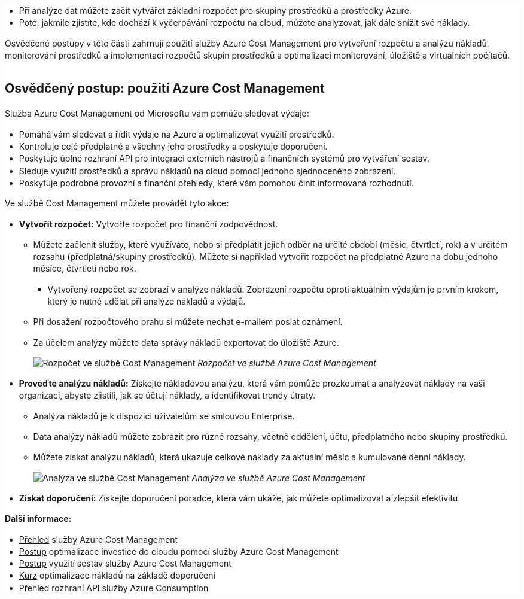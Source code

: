 - Při analýze dat můžete začít vytvářet základní rozpočet pro skupiny prostředků a prostředky Azure.
- Poté, jakmile zjistíte, kde dochází k vyčerpávání rozpočtu na cloud, můžete analyzovat, jak dále snížit své náklady.

Osvědčené postupy v této části zahrnují použití služby Azure Cost Management pro vytvoření rozpočtu a analýzu nákladů, monitorování prostředků a implementaci rozpočtů skupin prostředků a optimalizaci monitorování, úložiště a virtuálních počítačů.

## <a name="best-practice-use-azure-cost-management"></a>Osvědčený postup: použití Azure Cost Management

Služba Azure Cost Management od Microsoftu vám pomůže sledovat výdaje:

- Pomáhá vám sledovat a řídit výdaje na Azure a optimalizovat využití prostředků.
- Kontroluje celé předplatné a všechny jeho prostředky a poskytuje doporučení.
- Poskytuje úplné rozhraní API pro integraci externích nástrojů a finančních systémů pro vytváření sestav.
- Sleduje využití prostředků a správu nákladů na cloud pomocí jednoho sjednoceného zobrazení.
- Poskytuje podrobné provozní a finanční přehledy, které vám pomohou činit informovaná rozhodnutí.

Ve službě Cost Management můžete provádět tyto akce:

- **Vytvořit rozpočet:** Vytvořte rozpočet pro finanční zodpovědnost.
  - Můžete začlenit služby, které využíváte, nebo si předplatit jejich odběr na určité období (měsíc, čtvrtletí, rok) a v určitém rozsahu (předplatná/skupiny prostředků). Můžete si například vytvořit rozpočet na předplatné Azure na dobu jednoho měsíce, čtvrtletí nebo rok.
    - Vytvořený rozpočet se zobrazí v analýze nákladů. Zobrazení rozpočtu oproti aktuálním výdajům je prvním krokem, který je nutné udělat při analýze nákladů a výdajů.
  - Při dosažení rozpočtového prahu si můžete nechat e-mailem poslat oznámení.
  - Za účelem analýzy můžete data správy nákladů exportovat do úložiště Azure.

    ![Rozpočet ve službě Cost Management](./media/migrate-best-practices-costs/budget.png)
    *Rozpočet ve službě Azure Cost Management*

- **Proveďte analýzu nákladů:** Získejte nákladovou analýzu, která vám pomůže prozkoumat a analyzovat náklady na vaši organizaci, abyste zjistili, jak se účtují náklady, a identifikovat trendy útraty.
  - Analýza nákladů je k dispozici uživatelům se smlouvou Enterprise.
  - Data analýzy nákladů můžete zobrazit pro různé rozsahy, včetně oddělení, účtu, předplatného nebo skupiny prostředků.
  - Můžete získat analýzu nákladů, která ukazuje celkové náklady za aktuální měsíc a kumulované denní náklady.

    ![Analýza ve službě Cost Management](./media/migrate-best-practices-costs/analysis.png)
    *Analýza ve službě Azure Cost Management*
- **Získat doporučení:** Získejte doporučení poradce, která vám ukáže, jak můžete optimalizovat a zlepšit efektivitu.

**Další informace:**

- [Přehled](https://docs.microsoft.com/azure/cost-management/overview) služby Azure Cost Management
- [Postup](https://docs.microsoft.com/azure/cost-management-billing/costs/cost-mgt-best-practices) optimalizace investice do cloudu pomocí služby Azure Cost Management
- [Postup](https://docs.microsoft.com/azure/cost-management/use-reports) využití sestav služby Azure Cost Management
- [Kurz](https://docs.microsoft.com/azure/cost-management-billing/costs/tutorial-acm-opt-recommendations?toc=/azure/billing/TOC.json) optimalizace nákladů na základě doporučení
- [Přehled](https://docs.microsoft.com/rest/api/consumption/budgets) rozhraní API služby Azure Consumption
